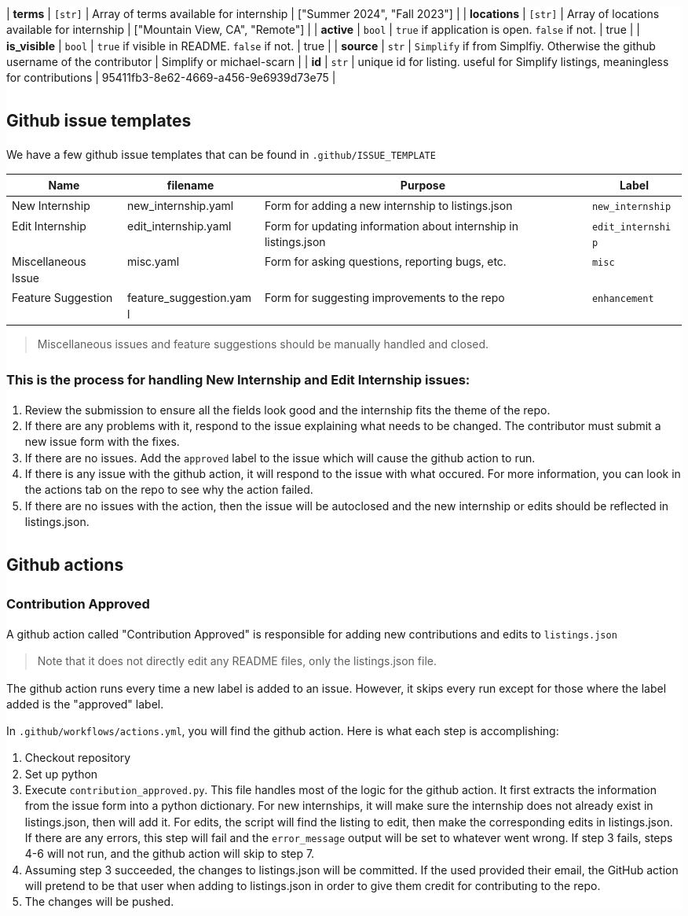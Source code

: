 | **terms**   | `[str]`          | Array of terms available for internship | ["Summer 2024", "Fall 2023"] |
| **locations**   | `[str]`          | Array of locations available for internship | ["Mountain View, CA", "Remote"] |
| **active**      | `bool`           | `true` if application is open. `false` if not.         | true |
| **is_visible**      | `bool`           | `true` if visible in README. `false` if not.         | true |
| **source**      | `str`           | `Simplify` if from Simplfiy. Otherwise the github username of the contributor         | Simplify or michael-scarn |
| **id**      | `str`           | unique id for listing. useful for Simplify listings, meaningless for contributions        | 95411fb3-8e62-4669-a456-9e6939d73e75 |

## Github issue templates

We have a few github issue templates that can be found in `.github/ISSUE_TEMPLATE`

| Name | filename | Purpose | Label |
| ---- | -------- | ------- | ----- |
| New Internship | new_internship.yaml | Form for adding a new internship to listings.json | `new_internship` |
| Edit Internship | edit_internship.yaml | Form for updating information about internship in listings.json | `edit_internship` |
| Miscellaneous Issue | misc.yaml | Form for asking questions, reporting bugs, etc. | `misc` |
| Feature Suggestion | feature_suggestion.yaml | Form for suggesting improvements to the repo | `enhancement` |

> Miscellaneous issues and feature suggestions should be manually handled and closed.

### This is the process for handling New Internship and Edit Internship issues:

1) Review the submission to ensure all the fields look good and the internship fits the theme of the repo.
2) If there are any problems with it, respond to the issue explaining what needs to be changed. The contributor must submit a new issue form with the fixes.
3) If there are no issues. Add the `approved` label to the issue which will cause the github action to run.
4) If there is any issue with the github action, it will respond to the issue with what occured. For more information, you can look in the actions tab on the repo to see why the action failed.
5) If there are no issues with the action, then the issue will be autoclosed and the new internship or edits should be reflected in listings.json.

## Github actions

### Contribution Approved
A github action called "Contribution Approved" is responsible for adding new contributions and edits to `listings.json`
> Note that it does not directly edit any README files, only the listings.json file.

The github action runs every time a new label is added to an issue. However, it skips every run except for those where the label added is the "approved" label.

In `.github/workflows/actions.yml`, you will find the github action. Here is what each step is accomplishing:
1) Checkout repository
2) Set up python
3) Execute `contribution_approved.py`. This file handles most of the logic for the github action. It first extracts the information from the issue form into a python dictionary. For new internships, it will make sure the internship does not already exist in listings.json, then will add it. For edits, the script will find the listing to edit, then make the corresponding edits in listings.json. If there are any errors, this step will fail and the `error_message` output will be set to whatever went wrong. If step 3 fails, steps 4-6 will not run, and the github action will skip to step 7.
4) Assuming step 3 succeeded, the changes to listings.json will be committed. If the used provided their email, the GitHub action will pretend to be that user when adding to listings.json in order to give them credit for contributing to the repo.
5) The changes will be pushed.